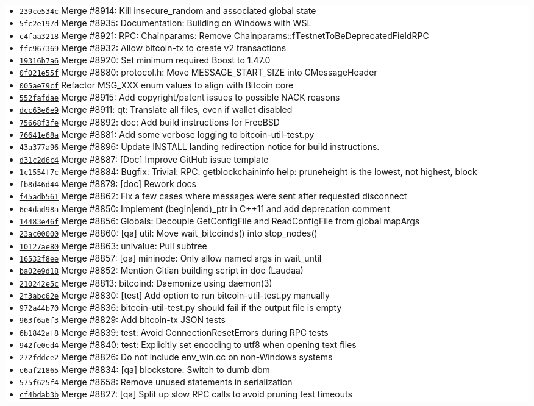 - [`239ce534c`](https://github.com/rubikpay/rubik/commit/239ce534c) Merge #8914: Kill insecure_random and associated global state
- [`5fc2e197d`](https://github.com/rubikpay/rubik/commit/5fc2e197d) Merge #8935: Documentation: Building on Windows with WSL
- [`c4faa3218`](https://github.com/rubikpay/rubik/commit/c4faa3218) Merge #8921: RPC: Chainparams: Remove Chainparams::fTestnetToBeDeprecatedFieldRPC
- [`ffc967369`](https://github.com/rubikpay/rubik/commit/ffc967369) Merge #8932: Allow bitcoin-tx to create v2 transactions
- [`19316b7a6`](https://github.com/rubikpay/rubik/commit/19316b7a6) Merge #8920: Set minimum required Boost to 1.47.0
- [`0f021e55f`](https://github.com/rubikpay/rubik/commit/0f021e55f) Merge #8880: protocol.h: Move MESSAGE_START_SIZE into CMessageHeader
- [`005ae79cf`](https://github.com/rubikpay/rubik/commit/005ae79cf) Refactor MSG_XXX enum values to align with Bitcoin core
- [`552fafdae`](https://github.com/rubikpay/rubik/commit/552fafdae) Merge #8915: Add copyright/patent issues to possible NACK reasons
- [`dcc63e6e9`](https://github.com/rubikpay/rubik/commit/dcc63e6e9) Merge #8911: qt: Translate all files, even if wallet disabled
- [`75668f3fe`](https://github.com/rubikpay/rubik/commit/75668f3fe) Merge #8892: doc: Add build instructions for FreeBSD
- [`76641e68a`](https://github.com/rubikpay/rubik/commit/76641e68a) Merge #8881: Add some verbose logging to bitcoin-util-test.py
- [`43a377a96`](https://github.com/rubikpay/rubik/commit/43a377a96) Merge #8896: Update INSTALL landing redirection notice for build instructions.
- [`d31c2d6c4`](https://github.com/rubikpay/rubik/commit/d31c2d6c4) Merge #8887: [Doc] Improve GitHub issue template
- [`1c1554f7c`](https://github.com/rubikpay/rubik/commit/1c1554f7c) Merge #8884: Bugfix: Trivial: RPC: getblockchaininfo help: pruneheight is the lowest, not highest, block
- [`fb8d46d44`](https://github.com/rubikpay/rubik/commit/fb8d46d44) Merge #8879: [doc] Rework docs
- [`f45adb561`](https://github.com/rubikpay/rubik/commit/f45adb561) Merge #8862: Fix a few cases where messages were sent after requested disconnect
- [`6e4dad98a`](https://github.com/rubikpay/rubik/commit/6e4dad98a) Merge #8850: Implement (begin|end)_ptr in C++11 and add deprecation comment
- [`14483e46f`](https://github.com/rubikpay/rubik/commit/14483e46f) Merge #8856: Globals: Decouple GetConfigFile and ReadConfigFile from global mapArgs
- [`23ac00000`](https://github.com/rubikpay/rubik/commit/23ac00000) Merge #8860: [qa] util: Move wait_bitcoinds() into stop_nodes()
- [`10127ae80`](https://github.com/rubikpay/rubik/commit/10127ae80) Merge #8863: univalue: Pull subtree
- [`16532f8ee`](https://github.com/rubikpay/rubik/commit/16532f8ee) Merge #8857: [qa] mininode: Only allow named args in wait_until
- [`ba02e9d18`](https://github.com/rubikpay/rubik/commit/ba02e9d18) Merge #8852: Mention Gitian building script in doc (Laudaa)
- [`210242e5c`](https://github.com/rubikpay/rubik/commit/210242e5c) Merge #8813: bitcoind: Daemonize using daemon(3)
- [`2f3abc62e`](https://github.com/rubikpay/rubik/commit/2f3abc62e) Merge #8830: [test] Add option to run bitcoin-util-test.py manually
- [`972a44b70`](https://github.com/rubikpay/rubik/commit/972a44b70) Merge #8836: bitcoin-util-test.py should fail if the output file is empty
- [`963f6a6f3`](https://github.com/rubikpay/rubik/commit/963f6a6f3) Merge #8829: Add bitcoin-tx JSON tests
- [`6b1842af8`](https://github.com/rubikpay/rubik/commit/6b1842af8) Merge #8839: test: Avoid ConnectionResetErrors during RPC tests
- [`942fe0ed4`](https://github.com/rubikpay/rubik/commit/942fe0ed4) Merge #8840: test: Explicitly set encoding to utf8 when opening text files
- [`272fddce2`](https://github.com/rubikpay/rubik/commit/272fddce2) Merge #8826: Do not include env_win.cc on non-Windows systems
- [`e6af21865`](https://github.com/rubikpay/rubik/commit/e6af21865) Merge #8834: [qa] blockstore: Switch to dumb dbm
- [`575f625f4`](https://github.com/rubikpay/rubik/commit/575f625f4) Merge #8658: Remove unused statements in serialization
- [`cf4bdab3b`](https://github.com/rubikpay/rubik/commit/cf4bdab3b) Merge #8827: [qa] Split up slow RPC calls to avoid pruning test timeouts